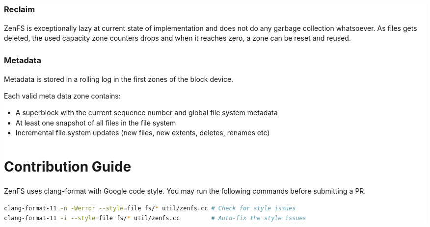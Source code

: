 ### Reclaim 

ZenFS is exceptionally lazy at current state of implementation and does 
not do any garbage collection whatsoever. As files gets deleted, the used
capacity zone counters drops and when it reaches zero, a zone can be reset
and reused.

###  Metadata 

Metadata is stored in a rolling log in the first zones of the block device.

Each valid meta data zone contains:

* A superblock with the current sequence number and global file system metadata
* At least one snapshot of all files in the file system
* Incremental file system updates (new files, new extents, deletes, renames etc)

# Contribution Guide

ZenFS uses clang-format with Google code style. You may run the following commands
before submitting a PR.

```bash
clang-format-11 -n -Werror --style=file fs/* util/zenfs.cc # Check for style issues
clang-format-11 -i --style=file fs/* util/zenfs.cc         # Auto-fix the style issues
```
